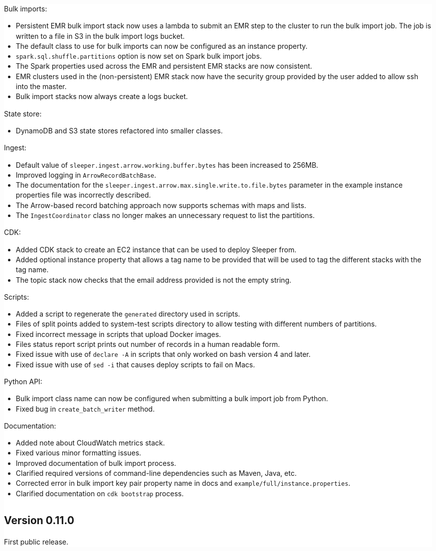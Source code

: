 Bulk imports:

- Persistent EMR bulk import stack now uses a lambda to submit an EMR step to the cluster to run the bulk import job.
  The job is written
  to a file in S3 in the bulk import logs bucket.
- The default class to use for bulk imports can now be configured as an instance property.
- `spark.sql.shuffle.partitions` option is now set on Spark bulk import jobs.
- The Spark properties used across the EMR and persistent EMR stacks are now consistent.
- EMR clusters used in the (non-persistent) EMR stack now have the security group provided by the user added to allow
  ssh into the master.
- Bulk import stacks now always create a logs bucket.

State store:

- DynamoDB and S3 state stores refactored into smaller classes.

Ingest:

- Default value of `sleeper.ingest.arrow.working.buffer.bytes` has been increased to 256MB.
- Improved logging in `ArrowRecordBatchBase`.
- The documentation for the `sleeper.ingest.arrow.max.single.write.to.file.bytes` parameter in the example instance
  properties
  file was incorrectly described.
- The Arrow-based record batching approach now supports schemas with maps and lists.
- The `IngestCoordinator` class no longer makes an unnecessary request to list the partitions.

CDK:

- Added CDK stack to create an EC2 instance that can be used to deploy Sleeper from.
- Added optional instance property that allows a tag name to be provided that will be used to tag the different stacks
  with the tag name.
- The topic stack now checks that the email address provided is not the empty string.

Scripts:

- Added a script to regenerate the `generated` directory used in scripts.
- Files of split points added to system-test scripts directory to allow testing with different numbers of partitions.
- Fixed incorrect message in scripts that upload Docker images.
- Files status report script prints out number of records in a human readable form.
- Fixed issue with use of `declare -A` in scripts that only worked on bash version 4 and later.
- Fixed issue with use of `sed -i` that causes deploy scripts to fail on Macs.

Python API:

- Bulk import class name can now be configured when submitting a bulk import job from Python.
- Fixed bug in `create_batch_writer` method.

Documentation:

- Added note about CloudWatch metrics stack.
- Fixed various minor formatting issues.
- Improved documentation of bulk import process.
- Clarified required versions of command-line dependencies such as Maven, Java, etc.
- Corrected error in bulk import key pair property name in docs and `example/full/instance.properties`.
- Clarified documentation on `cdk bootstrap` process.

## Version 0.11.0

First public release.
